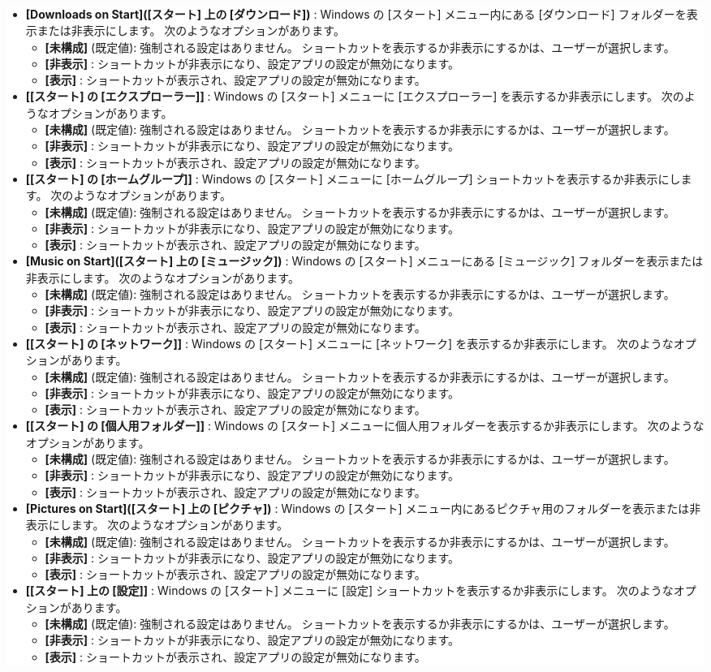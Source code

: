 - **[Downloads on Start]\([スタート] 上の [ダウンロード]\)** : Windows の [スタート] メニュー内にある [ダウンロード] フォルダーを表示または非表示にします。 次のようなオプションがあります。
  - **[未構成]** (既定値): 強制される設定はありません。 ショートカットを表示するか非表示にするかは、ユーザーが選択します。
  - **[非表示]** : ショートカットが非表示になり、設定アプリの設定が無効になります。
  - **[表示]** : ショートカットが表示され、設定アプリの設定が無効になります。
- **[[スタート] の [エクスプローラー]]** : Windows の [スタート] メニューに [エクスプローラー] を表示するか非表示にします。 次のようなオプションがあります。
  - **[未構成]** (既定値): 強制される設定はありません。 ショートカットを表示するか非表示にするかは、ユーザーが選択します。
  - **[非表示]** : ショートカットが非表示になり、設定アプリの設定が無効になります。
  - **[表示]** : ショートカットが表示され、設定アプリの設定が無効になります。
- **[[スタート] の [ホームグループ]]** : Windows の [スタート] メニューに [ホームグループ] ショートカットを表示するか非表示にします。 次のようなオプションがあります。
  - **[未構成]** (既定値): 強制される設定はありません。 ショートカットを表示するか非表示にするかは、ユーザーが選択します。
  - **[非表示]** : ショートカットが非表示になり、設定アプリの設定が無効になります。
  - **[表示]** : ショートカットが表示され、設定アプリの設定が無効になります。
- **[Music on Start]\([スタート] 上の [ミュージック]\)** : Windows の [スタート] メニューにある [ミュージック] フォルダーを表示または非表示にします。 次のようなオプションがあります。
  - **[未構成]** (既定値): 強制される設定はありません。 ショートカットを表示するか非表示にするかは、ユーザーが選択します。
  - **[非表示]** : ショートカットが非表示になり、設定アプリの設定が無効になります。
  - **[表示]** : ショートカットが表示され、設定アプリの設定が無効になります。
- **[[スタート] の [ネットワーク]]** : Windows の [スタート] メニューに [ネットワーク] を表示するか非表示にします。 次のようなオプションがあります。
  - **[未構成]** (既定値): 強制される設定はありません。 ショートカットを表示するか非表示にするかは、ユーザーが選択します。
  - **[非表示]** : ショートカットが非表示になり、設定アプリの設定が無効になります。
  - **[表示]** : ショートカットが表示され、設定アプリの設定が無効になります。
- **[[スタート] の [個人用フォルダー]]** : Windows の [スタート] メニューに個人用フォルダーを表示するか非表示にします。 次のようなオプションがあります。
  - **[未構成]** (既定値): 強制される設定はありません。 ショートカットを表示するか非表示にするかは、ユーザーが選択します。
  - **[非表示]** : ショートカットが非表示になり、設定アプリの設定が無効になります。
  - **[表示]** : ショートカットが表示され、設定アプリの設定が無効になります。
- **[Pictures on Start]\([スタート] 上の [ピクチャ]\)** : Windows の [スタート] メニュー内にあるピクチャ用のフォルダーを表示または非表示にします。 次のようなオプションがあります。
  - **[未構成]** (既定値): 強制される設定はありません。 ショートカットを表示するか非表示にするかは、ユーザーが選択します。
  - **[非表示]** : ショートカットが非表示になり、設定アプリの設定が無効になります。
  - **[表示]** : ショートカットが表示され、設定アプリの設定が無効になります。
- **[[スタート] 上の [設定]]** : Windows の [スタート] メニューに [設定] ショートカットを表示するか非表示にします。 次のようなオプションがあります。
  - **[未構成]** (既定値): 強制される設定はありません。 ショートカットを表示するか非表示にするかは、ユーザーが選択します。
  - **[非表示]** : ショートカットが非表示になり、設定アプリの設定が無効になります。
  - **[表示]** : ショートカットが表示され、設定アプリの設定が無効になります。
